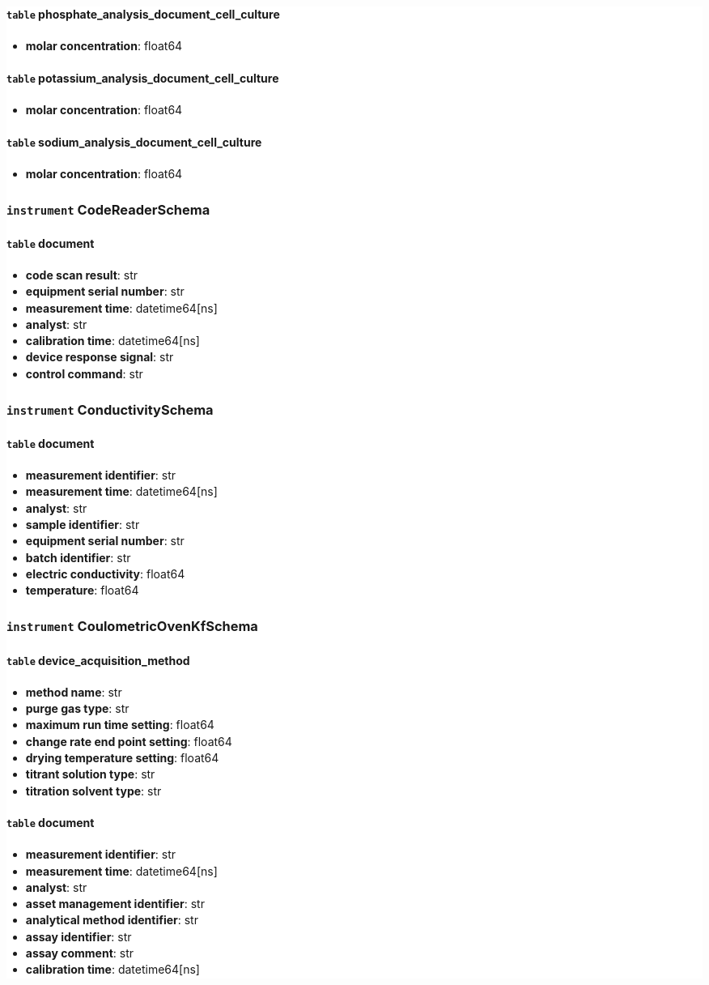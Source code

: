 #### `table` phosphate_analysis_document_cell_culture

- **molar concentration**: float64

#### `table` potassium_analysis_document_cell_culture

- **molar concentration**: float64

#### `table` sodium_analysis_document_cell_culture

- **molar concentration**: float64

### `instrument` CodeReaderSchema

#### `table` document

- **code scan result**: str
- **equipment serial number**: str
- **measurement time**: datetime64[ns]
- **analyst**: str
- **calibration time**: datetime64[ns]
- **device response signal**: str
- **control command**: str

### `instrument` ConductivitySchema

#### `table` document

- **measurement identifier**: str
- **measurement time**: datetime64[ns]
- **analyst**: str
- **sample identifier**: str
- **equipment serial number**: str
- **batch identifier**: str
- **electric conductivity**: float64
- **temperature**: float64

### `instrument` CoulometricOvenKfSchema

#### `table` device_acquisition_method

- **method name**: str
- **purge gas type**: str
- **maximum run time setting**: float64
- **change rate end point setting**: float64
- **drying temperature setting**: float64
- **titrant solution type**: str
- **titration solvent type**: str

#### `table` document

- **measurement identifier**: str
- **measurement time**: datetime64[ns]
- **analyst**: str
- **asset management identifier**: str
- **analytical method identifier**: str
- **assay identifier**: str
- **assay comment**: str
- **calibration time**: datetime64[ns]
